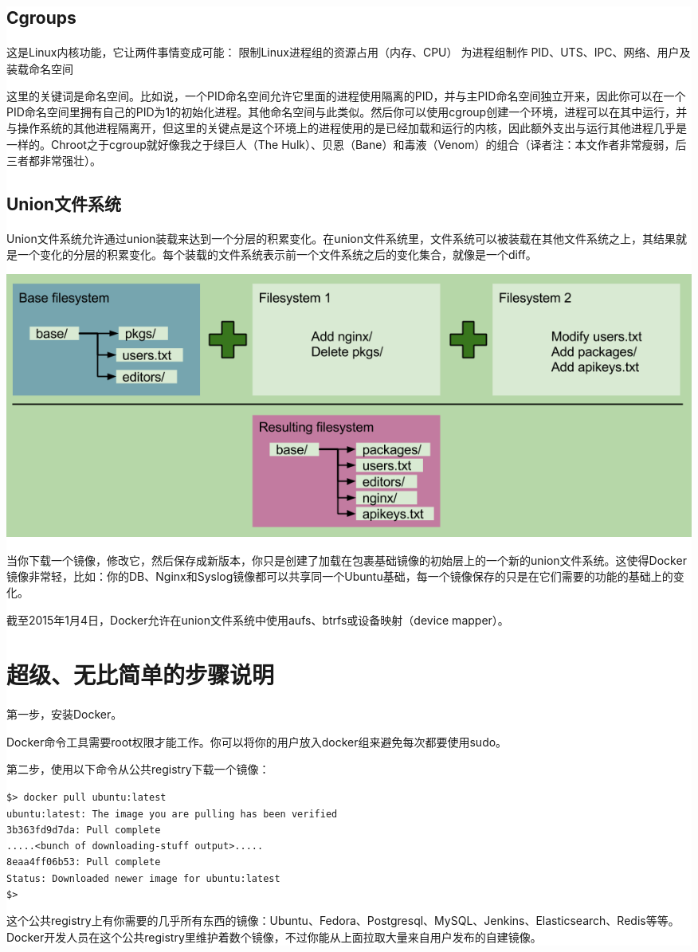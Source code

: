 ## Cgroups

这是Linux内核功能，它让两件事情变成可能：
限制Linux进程组的资源占用（内存、CPU）
为进程组制作 PID、UTS、IPC、网络、用户及装载命名空间

这里的关键词是命名空间。比如说，一个PID命名空间允许它里面的进程使用隔离的PID，并与主PID命名空间独立开来，因此你可以在一个PID命名空间里拥有自己的PID为1的初始化进程。其他命名空间与此类似。然后你可以使用cgroup创建一个环境，进程可以在其中运行，并与操作系统的其他进程隔离开，但这里的关键点是这个环境上的进程使用的是已经加载和运行的内核，因此额外支出与运行其他进程几乎是一样的。Chroot之于cgroup就好像我之于绿巨人（The Hulk）、贝恩（Bane）和毒液（Venom）的组合（译者注：本文作者非常瘦弱，后三者都非常强壮）。

## Union文件系统

Union文件系统允许通过union装载来达到一个分层的积累变化。在union文件系统里，文件系统可以被装载在其他文件系统之上，其结果就是一个变化的分层的积累变化。每个装载的文件系统表示前一个文件系统之后的变化集合，就像是一个diff。

![5](images/80f162ad554833229628f1753cd501d0.png)


当你下载一个镜像，修改它，然后保存成新版本，你只是创建了加载在包裹基础镜像的初始层上的一个新的union文件系统。这使得Docker镜像非常轻，比如：你的DB、Nginx和Syslog镜像都可以共享同一个Ubuntu基础，每一个镜像保存的只是在它们需要的功能的基础上的变化。

截至2015年1月4日，Docker允许在union文件系统中使用aufs、btrfs或设备映射（device mapper）。

# 超级、无比简单的步骤说明

第一步，安装Docker。

Docker命令工具需要root权限才能工作。你可以将你的用户放入docker组来避免每次都要使用sudo。

第二步，使用以下命令从公共registry下载一个镜像：
```
$> docker pull ubuntu:latest
ubuntu:latest: The image you are pulling has been verified
3b363fd9d7da: Pull complete
.....<bunch of downloading-stuff output>.....
8eaa4ff06b53: Pull complete
Status: Downloaded newer image for ubuntu:latest
$>
```
这个公共registry上有你需要的几乎所有东西的镜像：Ubuntu、Fedora、Postgresql、MySQL、Jenkins、Elasticsearch、Redis等等。Docker开发人员在这个公共registry里维护着数个镜像，不过你能从上面拉取大量来自用户发布的自建镜像。
